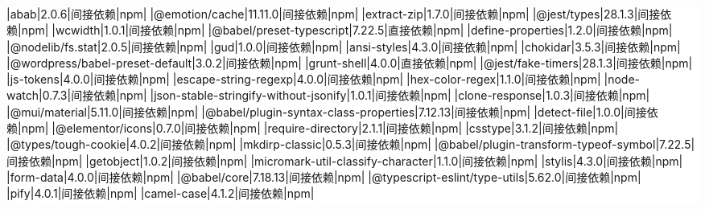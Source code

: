 |abab|2.0.6|间接依赖|npm|
|@emotion/cache|11.11.0|间接依赖|npm|
|extract-zip|1.7.0|间接依赖|npm|
|@jest/types|28.1.3|间接依赖|npm|
|wcwidth|1.0.1|间接依赖|npm|
|@babel/preset-typescript|7.22.5|直接依赖|npm|
|define-properties|1.2.0|间接依赖|npm|
|@nodelib/fs.stat|2.0.5|间接依赖|npm|
|gud|1.0.0|间接依赖|npm|
|ansi-styles|4.3.0|间接依赖|npm|
|chokidar|3.5.3|间接依赖|npm|
|@wordpress/babel-preset-default|3.0.2|间接依赖|npm|
|grunt-shell|4.0.0|直接依赖|npm|
|@jest/fake-timers|28.1.3|间接依赖|npm|
|js-tokens|4.0.0|间接依赖|npm|
|escape-string-regexp|4.0.0|间接依赖|npm|
|hex-color-regex|1.1.0|间接依赖|npm|
|node-watch|0.7.3|间接依赖|npm|
|json-stable-stringify-without-jsonify|1.0.1|间接依赖|npm|
|clone-response|1.0.3|间接依赖|npm|
|@mui/material|5.11.0|间接依赖|npm|
|@babel/plugin-syntax-class-properties|7.12.13|间接依赖|npm|
|detect-file|1.0.0|间接依赖|npm|
|@elementor/icons|0.7.0|间接依赖|npm|
|require-directory|2.1.1|间接依赖|npm|
|csstype|3.1.2|间接依赖|npm|
|@types/tough-cookie|4.0.2|间接依赖|npm|
|mkdirp-classic|0.5.3|间接依赖|npm|
|@babel/plugin-transform-typeof-symbol|7.22.5|间接依赖|npm|
|getobject|1.0.2|间接依赖|npm|
|micromark-util-classify-character|1.1.0|间接依赖|npm|
|stylis|4.3.0|间接依赖|npm|
|form-data|4.0.0|间接依赖|npm|
|@babel/core|7.18.13|间接依赖|npm|
|@typescript-eslint/type-utils|5.62.0|间接依赖|npm|
|pify|4.0.1|间接依赖|npm|
|camel-case|4.1.2|间接依赖|npm|